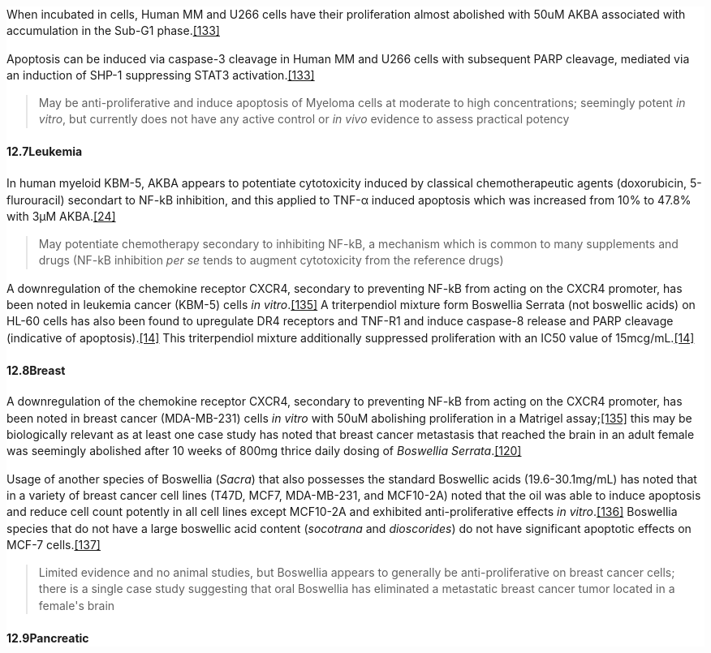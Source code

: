 
When incubated in cells, Human MM and U266 cells have their proliferation almost abolished with 50uM AKBA associated with accumulation in the Sub-G1 phase.[[133]](#ref133)


Apoptosis can be induced via caspase-3 cleavage in Human MM and U266 cells with subsequent PARP cleavage, mediated via an induction of SHP-1 suppressing STAT3 activation.[[133]](#ref133)



> May be anti-proliferative and induce apoptosis of Myeloma cells at moderate to high concentrations; seemingly potent *in vitro*, but currently does not have any active control or *in vivo* evidence to assess practical potency


#### 12.7Leukemia


In human myeloid KBM-5, AKBA appears to potentiate cytotoxicity induced by classical chemotherapeutic agents (doxorubicin, 5-flurouracil) secondart to NF-kB inhibition, and this applied to TNF-α induced apoptosis which was increased from 10% to 47.8% with 3μM AKBA.[[24]](#ref24)



> May potentiate chemotherapy secondary to inhibiting NF-kB, a mechanism which is common to many supplements and drugs (NF-kB inhibition *per se* tends to augment cytotoxicity from the reference drugs)


A downregulation of the chemokine receptor CXCR4, secondary to preventing NF-kB from acting on the CXCR4 promoter, has been noted in leukemia cancer (KBM-5) cells *in vitro*.[[135]](#ref135) A triterpendiol mixture form Boswellia Serrata (not boswellic acids) on HL-60 cells has also been found to upregulate DR4 receptors and TNF-R1 and induce caspase-8 release and PARP cleavage (indicative of apoptosis).[[14]](#ref14) This triterpendiol mixture additionally suppressed proliferation with an IC50 value of 15mcg/mL.[[14]](#ref14)


#### 12.8Breast


A downregulation of the chemokine receptor CXCR4, secondary to preventing NF-kB from acting on the CXCR4 promoter, has been noted in breast cancer (MDA-MB-231) cells *in vitro* with 50uM abolishing proliferation in a Matrigel assay;[[135]](#ref135) this may be biologically relevant as at least one case study has noted that breast cancer metastasis that reached the brain in an adult female was seemingly abolished after 10 weeks of 800mg thrice daily dosing of *Boswellia Serrata*.[[120]](#ref120)


Usage of another species of Boswellia (*Sacra*) that also possesses the standard Boswellic acids (19.6-30.1mg/mL) has noted that in a variety of breast cancer cell lines (T47D, MCF7, MDA-MB-231, and MCF10-2A) noted that the oil was able to induce apoptosis and reduce cell count potently in all cell lines except MCF10-2A and exhibited anti-proliferative effects *in vitro*.[[136]](#ref136) Boswellia species that do not have a large boswellic acid content (*socotrana* and *dioscorides*) do not have significant apoptotic effects on MCF-7 cells.[[137]](#ref137)



> Limited evidence and no animal studies, but Boswellia appears to generally be anti-proliferative on breast cancer cells; there is a single case study suggesting that oral Boswellia has eliminated a metastatic breast cancer tumor located in a female's brain


#### 12.9Pancreatic
